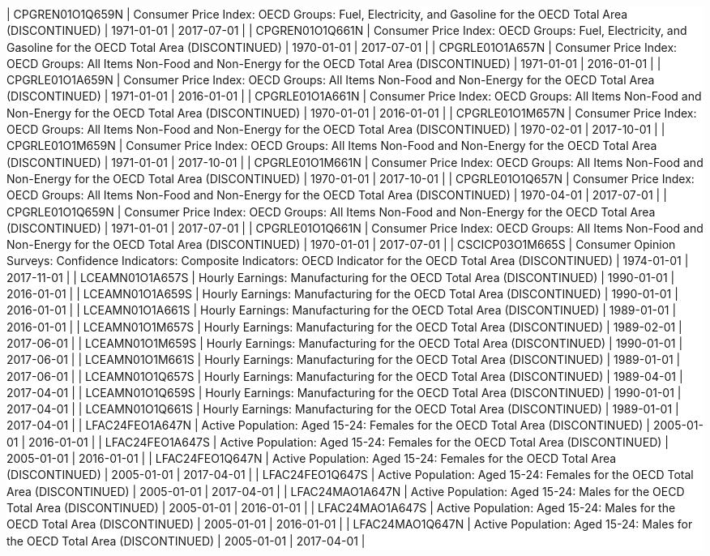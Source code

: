 | CPGREN01O1Q659N | Consumer Price Index: OECD Groups: Fuel, Electricity, and Gasoline for the OECD Total Area (DISCONTINUED)                                       | 1971-01-01          | 2017-07-01        |
| CPGREN01O1Q661N | Consumer Price Index: OECD Groups: Fuel, Electricity, and Gasoline for the OECD Total Area (DISCONTINUED)                                       | 1970-01-01          | 2017-07-01        |
| CPGRLE01O1A657N | Consumer Price Index: OECD Groups: All Items Non-Food and Non-Energy for the OECD Total Area (DISCONTINUED)                                     | 1971-01-01          | 2016-01-01        |
| CPGRLE01O1A659N | Consumer Price Index: OECD Groups: All Items Non-Food and Non-Energy for the OECD Total Area (DISCONTINUED)                                     | 1971-01-01          | 2016-01-01        |
| CPGRLE01O1A661N | Consumer Price Index: OECD Groups: All Items Non-Food and Non-Energy for the OECD Total Area (DISCONTINUED)                                     | 1970-01-01          | 2016-01-01        |
| CPGRLE01O1M657N | Consumer Price Index: OECD Groups: All Items Non-Food and Non-Energy for the OECD Total Area (DISCONTINUED)                                     | 1970-02-01          | 2017-10-01        |
| CPGRLE01O1M659N | Consumer Price Index: OECD Groups: All Items Non-Food and Non-Energy for the OECD Total Area (DISCONTINUED)                                     | 1971-01-01          | 2017-10-01        |
| CPGRLE01O1M661N | Consumer Price Index: OECD Groups: All Items Non-Food and Non-Energy for the OECD Total Area (DISCONTINUED)                                     | 1970-01-01          | 2017-10-01        |
| CPGRLE01O1Q657N | Consumer Price Index: OECD Groups: All Items Non-Food and Non-Energy for the OECD Total Area (DISCONTINUED)                                     | 1970-04-01          | 2017-07-01        |
| CPGRLE01O1Q659N | Consumer Price Index: OECD Groups: All Items Non-Food and Non-Energy for the OECD Total Area (DISCONTINUED)                                     | 1971-01-01          | 2017-07-01        |
| CPGRLE01O1Q661N | Consumer Price Index: OECD Groups: All Items Non-Food and Non-Energy for the OECD Total Area (DISCONTINUED)                                     | 1970-01-01          | 2017-07-01        |
| CSCICP03O1M665S | Consumer Opinion Surveys: Confidence Indicators: Composite Indicators: OECD Indicator for the OECD Total Area (DISCONTINUED)                    | 1974-01-01          | 2017-11-01        |
| LCEAMN01O1A657S | Hourly Earnings: Manufacturing for the OECD Total Area (DISCONTINUED)                                                                           | 1990-01-01          | 2016-01-01        |
| LCEAMN01O1A659S | Hourly Earnings: Manufacturing for the OECD Total Area (DISCONTINUED)                                                                           | 1990-01-01          | 2016-01-01        |
| LCEAMN01O1A661S | Hourly Earnings: Manufacturing for the OECD Total Area (DISCONTINUED)                                                                           | 1989-01-01          | 2016-01-01        |
| LCEAMN01O1M657S | Hourly Earnings: Manufacturing for the OECD Total Area (DISCONTINUED)                                                                           | 1989-02-01          | 2017-06-01        |
| LCEAMN01O1M659S | Hourly Earnings: Manufacturing for the OECD Total Area (DISCONTINUED)                                                                           | 1990-01-01          | 2017-06-01        |
| LCEAMN01O1M661S | Hourly Earnings: Manufacturing for the OECD Total Area (DISCONTINUED)                                                                           | 1989-01-01          | 2017-06-01        |
| LCEAMN01O1Q657S | Hourly Earnings: Manufacturing for the OECD Total Area (DISCONTINUED)                                                                           | 1989-04-01          | 2017-04-01        |
| LCEAMN01O1Q659S | Hourly Earnings: Manufacturing for the OECD Total Area (DISCONTINUED)                                                                           | 1990-01-01          | 2017-04-01        |
| LCEAMN01O1Q661S | Hourly Earnings: Manufacturing for the OECD Total Area (DISCONTINUED)                                                                           | 1989-01-01          | 2017-04-01        |
| LFAC24FEO1A647N | Active Population: Aged 15-24: Females for the OECD Total Area (DISCONTINUED)                                                                   | 2005-01-01          | 2016-01-01        |
| LFAC24FEO1A647S | Active Population: Aged 15-24: Females for the OECD Total Area (DISCONTINUED)                                                                   | 2005-01-01          | 2016-01-01        |
| LFAC24FEO1Q647N | Active Population: Aged 15-24: Females for the OECD Total Area (DISCONTINUED)                                                                   | 2005-01-01          | 2017-04-01        |
| LFAC24FEO1Q647S | Active Population: Aged 15-24: Females for the OECD Total Area (DISCONTINUED)                                                                   | 2005-01-01          | 2017-04-01        |
| LFAC24MAO1A647N | Active Population: Aged 15-24: Males for the OECD Total Area (DISCONTINUED)                                                                     | 2005-01-01          | 2016-01-01        |
| LFAC24MAO1A647S | Active Population: Aged 15-24: Males for the OECD Total Area (DISCONTINUED)                                                                     | 2005-01-01          | 2016-01-01        |
| LFAC24MAO1Q647N | Active Population: Aged 15-24: Males for the OECD Total Area (DISCONTINUED)                                                                     | 2005-01-01          | 2017-04-01        |